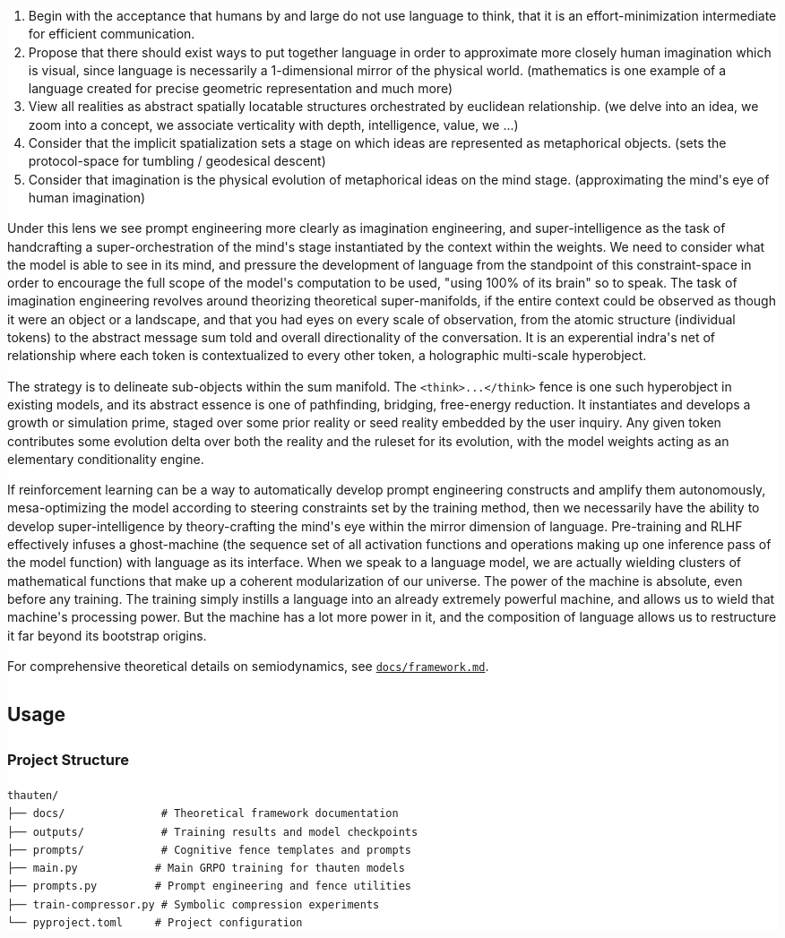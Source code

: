 1. Begin with the acceptance that humans by and large do not use language to think, that it is an effort-minimization intermediate for efficient communication.
2. Propose that there should exist ways to put together language in order to approximate more closely human imagination which is visual, since language is necessarily a 1-dimensional mirror of the physical world. (mathematics is one example of a language created for precise geometric representation and much more)
3. View all realities as abstract spatially locatable structures orchestrated by euclidean relationship. (we delve into an idea, we zoom into a concept, we associate verticality with depth, intelligence, value, we ...)
4. Consider that the implicit spatialization sets a stage on which ideas are represented as metaphorical objects. (sets the protocol-space for tumbling / geodesical descent)
5. Consider that imagination is the physical evolution of metaphorical ideas on the mind stage. (approximating the mind's eye of human imagination)

Under this lens we see prompt engineering more clearly as imagination engineering, and super-intelligence as the task of handcrafting a super-orchestration of the mind's stage instantiated by the context within the weights. We need to consider what the model is able to see in its mind, and pressure the development of language from the standpoint of this constraint-space in order to encourage the full scope of the model's computation to be used, "using 100% of its brain" so to speak. The task of imagination engineering revolves around theorizing theoretical super-manifolds, if the entire context could be observed as though it were an object or a landscape, and that you had eyes on every scale of observation, from the atomic structure (individual tokens) to the abstract message sum told and overall directionality of the conversation. It is an experential indra's net of relationship where each token is contextualized to every other token, a holographic multi-scale hyperobject.

The strategy is to delineate sub-objects within the sum manifold. The `<think>...</think>` fence is one such hyperobject in existing models, and its abstract essence is one of pathfinding, bridging, free-energy reduction. It instantiates and develops a growth or simulation prime, staged over some prior reality or seed reality embedded by the user inquiry. Any given token contributes some evolution delta over both the reality and the ruleset for its evolution, with the model weights acting as an elementary conditionality engine.

If reinforcement learning can be a way to automatically develop prompt engineering constructs and amplify them autonomously, mesa-optimizing the model according to steering constraints set by the training method, then we necessarily have the ability to develop super-intelligence by theory-crafting the mind's eye within the mirror dimension of language. Pre-training and RLHF effectively infuses a ghost-machine (the sequence set of all activation functions and operations making up one inference pass of the model function) with language as its interface. When we speak to a language model, we are actually wielding clusters of mathematical functions that make up a coherent modularization of our universe. The power of the machine is absolute, even before any training. The training simply instills a language into an already extremely powerful machine, and allows us to wield that machine's processing power. But the machine has a lot more power in it, and the composition of language allows us to restructure it far beyond its bootstrap origins.

For comprehensive theoretical details on semiodynamics, see [`docs/framework.md`](docs/framework.md).

## Usage

### Project Structure

```
thauten/
├── docs/               # Theoretical framework documentation
├── outputs/            # Training results and model checkpoints
├── prompts/            # Cognitive fence templates and prompts
├── main.py            # Main GRPO training for thauten models
├── prompts.py         # Prompt engineering and fence utilities
├── train-compressor.py # Symbolic compression experiments
└── pyproject.toml     # Project configuration
```
